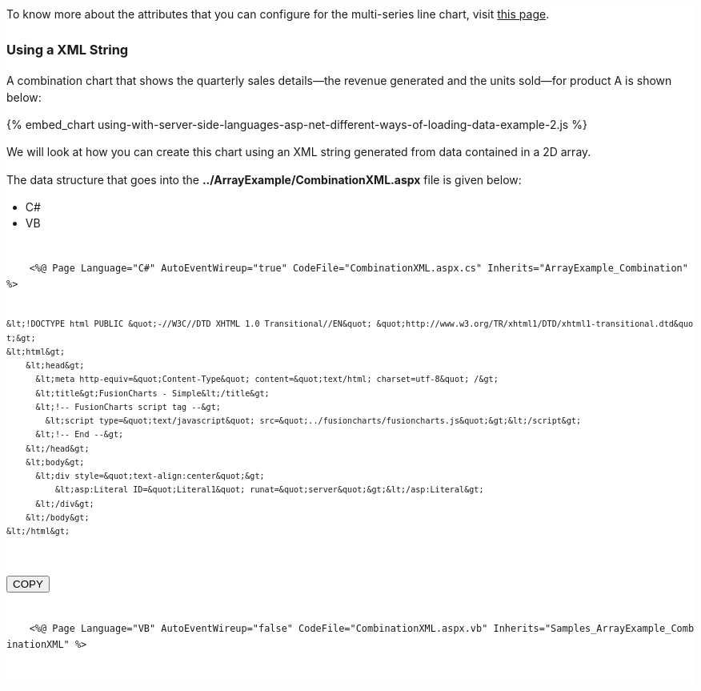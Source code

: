 </div>
</div>

To know more about the attributes that you can configure for the multi-series line chart, visit [this page](/chart-attributes?chart=msline).

### Using a XML String

A combination chart that shows the quarterly sales details—the revenue generated and the units sold—for product A is shown below:

{% embed_chart using-with-server-side-languages-asp-net-different-ways-of-loading-data-example-2.js %}

We will look at how you can create this chart using an XML string generated from data contained in a 2D array.

The data structure that goes into the **../ArrayExample/CombinationXML.aspx** file is given below:

<div class="code-wrapper">
<ul class='code-tabs'>
  <li class='active'><a data-toggle='json'>C#</a></li>
  <li><a data-toggle='xml'>VB</a></li>
</ul>
<div class='tab-content'>
  <div class='tab json-tab active'>
<pre><code class="language-cs">
	&lt;%@ Page Language=&quot;C#&quot; AutoEventWireup=&quot;true&quot; CodeFile=&quot;CombinationXML.aspx.cs&quot; Inherits=&quot;ArrayExample_Combination&quot; %&gt;

    &lt;!DOCTYPE html PUBLIC &quot;-//W3C//DTD XHTML 1.0 Transitional//EN&quot; &quot;http://www.w3.org/TR/xhtml1/DTD/xhtml1-transitional.dtd&quot;&gt;
    &lt;html&gt;
        &lt;head&gt;
          &lt;meta http-equiv=&quot;Content-Type&quot; content=&quot;text/html; charset=utf-8&quot; /&gt;
          &lt;title&gt;FusionCharts - Simple&lt;/title&gt;
          &lt;!-- FusionCharts script tag --&gt;
            &lt;script type=&quot;text/javascript&quot; src=&quot;../fusioncharts/fusioncharts.js&quot;&gt;&lt;/script&gt;
          &lt;!-- End --&gt;
        &lt;/head&gt;
        &lt;body&gt;
          &lt;div style=&quot;text-align:center&quot;&gt;
              &lt;asp:Literal ID=&quot;Literal1&quot; runat=&quot;server&quot;&gt;&lt;/asp:Literal&gt;
          &lt;/div&gt;
        &lt;/body&gt;
    &lt;/html&gt;
</code></pre>
<button class='btn btn-outline-secondary btn-copy' title='Copy to Clipboard'>COPY</button>
</div>

<div class='tab xml-tab'>
<pre><code class="language-vb">
	&lt;%@ Page Language=&quot;VB&quot; AutoEventWireup=&quot;false&quot; CodeFile=&quot;CombinationXML.aspx.vb&quot; Inherits=&quot;Samples_ArrayExample_CombinationXML&quot; %&gt;
